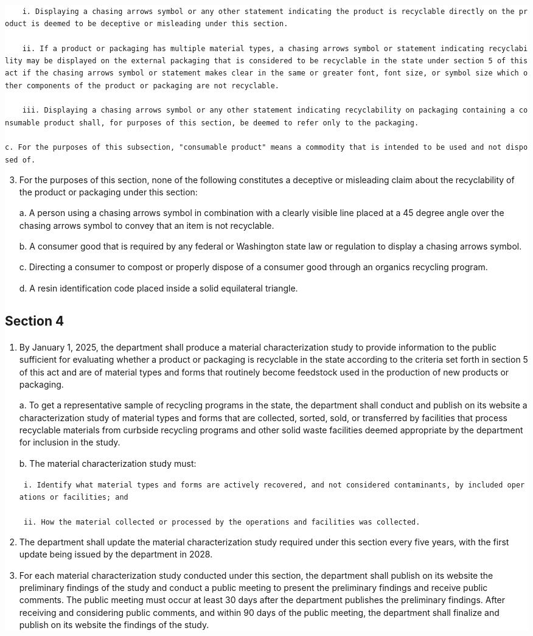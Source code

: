         i. Displaying a chasing arrows symbol or any other statement indicating the product is recyclable directly on the product is deemed to be deceptive or misleading under this section.

        ii. If a product or packaging has multiple material types, a chasing arrows symbol or statement indicating recyclability may be displayed on the external packaging that is considered to be recyclable in the state under section 5 of this act if the chasing arrows symbol or statement makes clear in the same or greater font, font size, or symbol size which other components of the product or packaging are not recyclable.

        iii. Displaying a chasing arrows symbol or any other statement indicating recyclability on packaging containing a consumable product shall, for purposes of this section, be deemed to refer only to the packaging.

    c. For the purposes of this subsection, "consumable product" means a commodity that is intended to be used and not disposed of.

3. For the purposes of this section, none of the following constitutes a deceptive or misleading claim about the recyclability of the product or packaging under this section:

    a. A person using a chasing arrows symbol in combination with a clearly visible line placed at a 45 degree angle over the chasing arrows symbol to convey that an item is not recyclable.

    b. A consumer good that is required by any federal or Washington state law or regulation to display a chasing arrows symbol.

    c. Directing a consumer to compost or properly dispose of a consumer good through an organics recycling program.

    d. A resin identification code placed inside a solid equilateral triangle.


## Section 4
1. By January 1, 2025, the department shall produce a material characterization study to provide information to the public sufficient for evaluating whether a product or packaging is recyclable in the state according to the criteria set forth in section 5 of this act and are of material types and forms that routinely become feedstock used in the production of new products or packaging.

    a. To get a representative sample of recycling programs in the state, the department shall conduct and publish on its website a characterization study of material types and forms that are collected, sorted, sold, or transferred by facilities that process recyclable materials from curbside recycling programs and other solid waste facilities deemed appropriate by the department for inclusion in the study.

    b. The material characterization study must:

        i. Identify what material types and forms are actively recovered, and not considered contaminants, by included operations or facilities; and

        ii. How the material collected or processed by the operations and facilities was collected.

2. The department shall update the material characterization study required under this section every five years, with the first update being issued by the department in 2028.

3. For each material characterization study conducted under this section, the department shall publish on its website the preliminary findings of the study and conduct a public meeting to present the preliminary findings and receive public comments. The public meeting must occur at least 30 days after the department publishes the preliminary findings. After receiving and considering public comments, and within 90 days of the public meeting, the department shall finalize and publish on its website the findings of the study.
